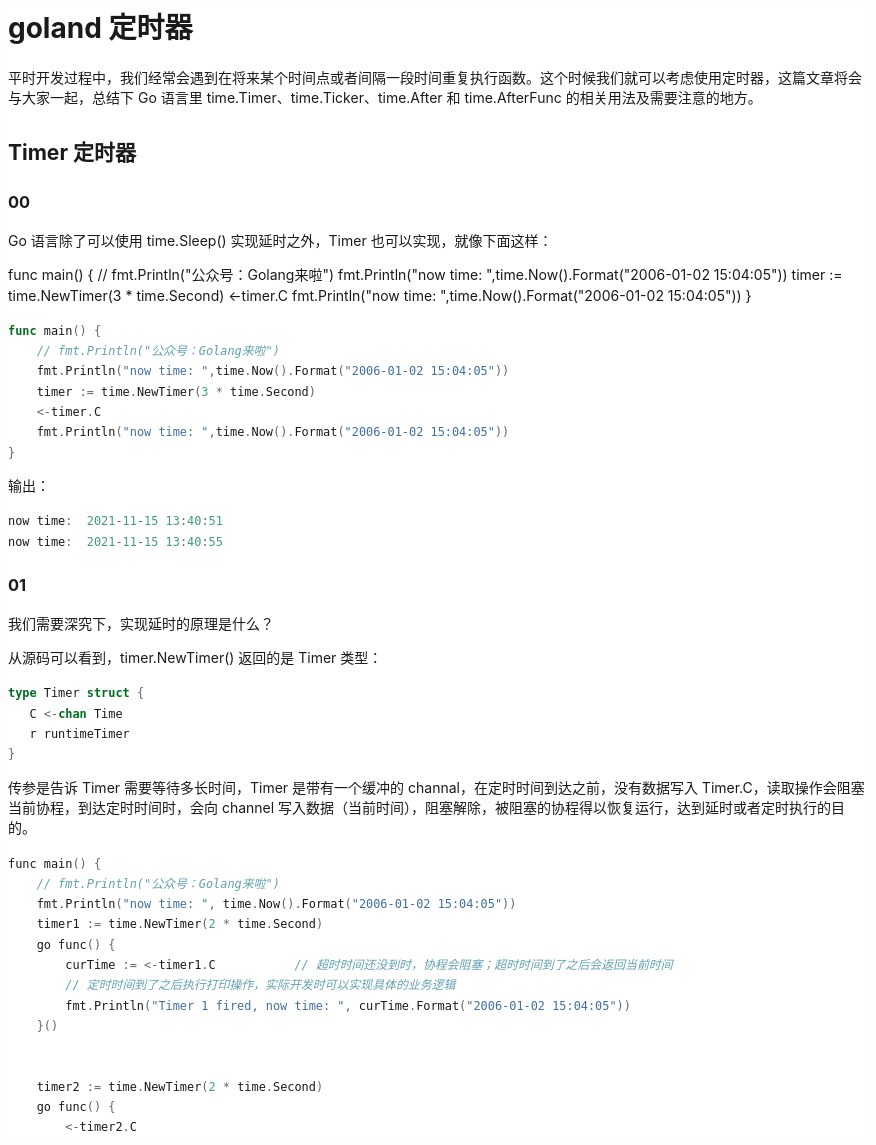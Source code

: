 # goland 定时器

平时开发过程中，我们经常会遇到在将来某个时间点或者间隔一段时间重复执行函数。这个时候我们就可以考虑使用定时器，这篇文章将会与大家一起，总结下 Go 语言里 time.Timer、time.Ticker、time.After 和 time.AfterFunc 的相关用法及需要注意的地方。

## Timer 定时器

### 00

Go 语言除了可以使用 time.Sleep() 实现延时之外，Timer 也可以实现，就像下面这样：

func main() {
    // fmt.Println("公众号：Golang来啦")
    fmt.Println("now time: ",time.Now().Format("2006-01-02 15:04:05"))
    timer := time.NewTimer(3 * time.Second)
    <-timer.C
    fmt.Println("now time: ",time.Now().Format("2006-01-02 15:04:05"))
}

```go
func main() {
    // fmt.Println("公众号：Golang来啦")
    fmt.Println("now time: ",time.Now().Format("2006-01-02 15:04:05"))
    timer := time.NewTimer(3 * time.Second)
    <-timer.C
    fmt.Println("now time: ",time.Now().Format("2006-01-02 15:04:05"))
}
```

输出：

```go
now time:  2021-11-15 13:40:51
now time:  2021-11-15 13:40:55
```

### 01

我们需要深究下，实现延时的原理是什么？

从源码可以看到，timer.NewTimer() 返回的是 Timer 类型：

```go
type Timer struct {
   C <-chan Time
   r runtimeTimer
}
```

传参是告诉 Timer 需要等待多长时间，Timer 是带有一个缓冲的 channal，在定时时间到达之前，没有数据写入 Timer.C，读取操作会阻塞当前协程，到达定时时间时，会向 channel 写入数据（当前时间），阻塞解除，被阻塞的协程得以恢复运行，达到延时或者定时执行的目的。


```go
func main() {
    // fmt.Println("公众号：Golang来啦")
    fmt.Println("now time: ", time.Now().Format("2006-01-02 15:04:05"))
    timer1 := time.NewTimer(2 * time.Second)
    go func() {
        curTime := <-timer1.C           // 超时时间还没到时，协程会阻塞；超时时间到了之后会返回当前时间
        // 定时时间到了之后执行打印操作，实际开发时可以实现具体的业务逻辑
        fmt.Println("Timer 1 fired, now time: ", curTime.Format("2006-01-02 15:04:05"))
    }()


    timer2 := time.NewTimer(2 * time.Second)
    go func() {
        <-timer2.C
```